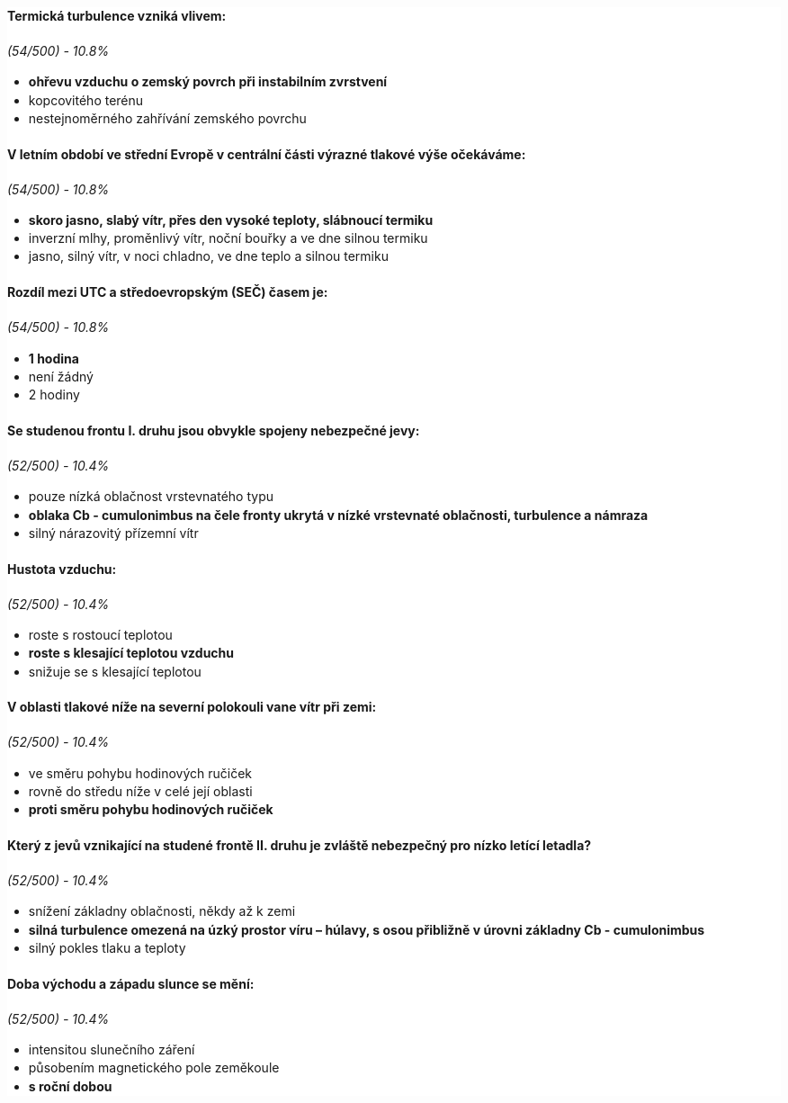 ####  Termická turbulence vzniká vlivem: 
*(54/500) - 10.8%* 
* **ohřevu vzduchu o zemský povrch při instabilním zvrstvení** 
* kopcovitého terénu 
* nestejnoměrného zahřívání zemského povrchu 

####  V letním období ve střední Evropě v centrální části výrazné tlakové výše očekáváme: 
*(54/500) - 10.8%* 
* **skoro jasno, slabý vítr, přes den vysoké teploty, slábnoucí termiku** 
* inverzní mlhy, proměnlivý vítr, noční bouřky a ve dne silnou termiku 
* jasno, silný vítr, v noci chladno, ve dne teplo a silnou termiku 

####  Rozdíl mezi UTC a středoevropským (SEČ) časem je: 
*(54/500) - 10.8%* 
* **1 hodina** 
* není žádný 
* 2 hodiny 

####  Se studenou frontu I. druhu jsou obvykle spojeny nebezpečné jevy: 
*(52/500) - 10.4%* 
* pouze nízká oblačnost vrstevnatého typu 
* **oblaka Cb - cumulonimbus na čele fronty ukrytá v nízké vrstevnaté oblačnosti, turbulence a námraza** 
* silný nárazovitý přízemní vítr 

#### Hustota vzduchu: 
*(52/500) - 10.4%* 
* roste s rostoucí teplotou 
* **roste s klesající teplotou vzduchu** 
* snižuje se s klesající teplotou 

####  V oblasti tlakové níže na severní polokouli vane vítr při zemi: 
*(52/500) - 10.4%* 
* ve směru pohybu hodinových ručiček 
* rovně do středu níže v celé její oblasti 
* **proti směru pohybu hodinových ručiček** 

####  Který z jevů vznikající na studené frontě II. druhu je zvláště nebezpečný pro nízko letící letadla? 
*(52/500) - 10.4%* 
* snížení základny oblačnosti, někdy až k zemi 
* **silná turbulence omezená na úzký prostor víru – húlavy, s osou přibližně v úrovni základny Cb - cumulonimbus** 
* silný pokles tlaku a teploty 

####  Doba východu a západu slunce se mění: 
*(52/500) - 10.4%* 
* intensitou slunečního záření 
* působením magnetického pole zeměkoule 
* **s roční dobou** 
